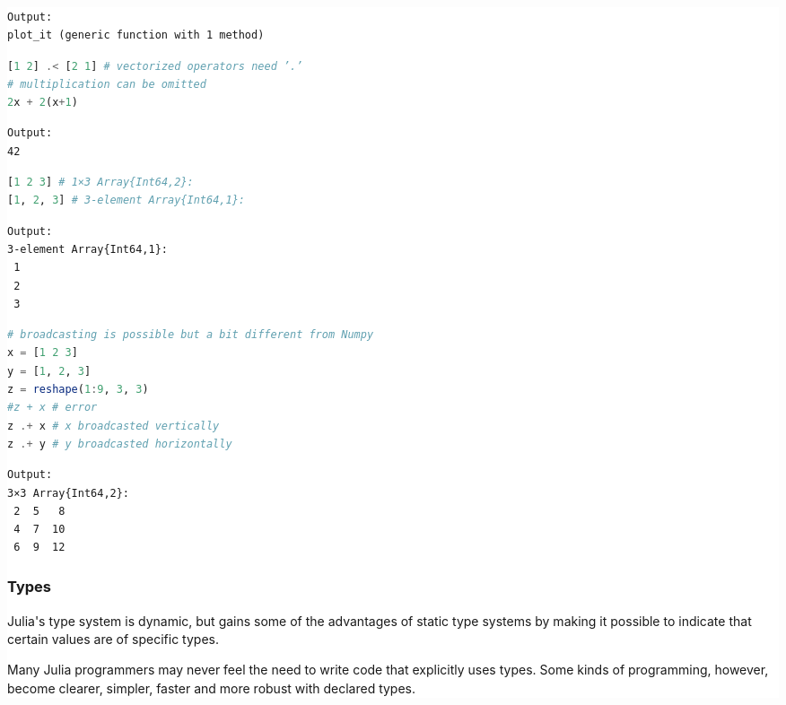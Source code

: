

    Output:
    plot_it (generic function with 1 method)




```julia
[1 2] .< [2 1] # vectorized operators need ’.’
# multiplication can be omitted 
2x + 2(x+1)
```



    Output:
    42




```julia
[1 2 3] # 1×3 Array{Int64,2}:
[1, 2, 3] # 3-element Array{Int64,1}:
```



    Output:
    3-element Array{Int64,1}:
     1
     2
     3




```julia
# broadcasting is possible but a bit different from Numpy
x = [1 2 3]
y = [1, 2, 3]
z = reshape(1:9, 3, 3)
#z + x # error
z .+ x # x broadcasted vertically
z .+ y # y broadcasted horizontally
```



    Output:
    3×3 Array{Int64,2}:
     2  5   8
     4  7  10
     6  9  12



### Types
Julia's type system is dynamic, but gains some of the advantages of static type systems by making it possible to indicate that certain values are of specific types. 

Many Julia programmers may never feel the need to write code that explicitly uses types. Some kinds of programming, however, become clearer, simpler, faster and more robust with declared types.
